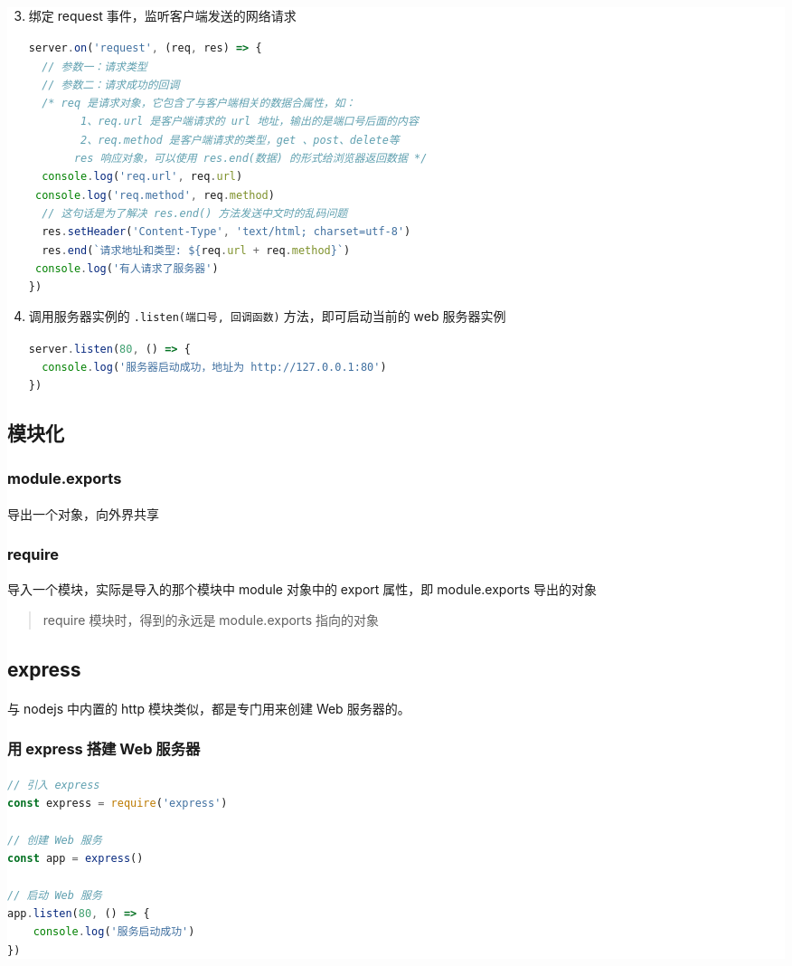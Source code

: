 3. 绑定 request 事件，监听客户端发送的网络请求

   ```js
   server.on('request', (req, res) => {
     // 参数一：请求类型
     // 参数二：请求成功的回调
     /* req 是请求对象，它包含了与客户端相关的数据合属性，如：
           1、req.url 是客户端请求的 url 地址，输出的是端口号后面的内容
           2、req.method 是客户端请求的类型，get 、post、delete等
          res 响应对象，可以使用 res.end(数据) 的形式给浏览器返回数据 */
     console.log('req.url', req.url)
   	console.log('req.method', req.method)
     // 这句话是为了解决 res.end() 方法发送中文时的乱码问题
     res.setHeader('Content-Type', 'text/html; charset=utf-8') 
     res.end(`请求地址和类型: ${req.url + req.method}`)
   	console.log('有人请求了服务器')
   })
   ```

4. 调用服务器实例的 `.listen(端口号, 回调函数)` 方法，即可启动当前的 web 服务器实例

   ```js
   server.listen(80, () => {
     console.log('服务器启动成功，地址为 http://127.0.0.1:80')
   }) 
   ```


## 模块化

### module.exports 

导出一个对象，向外界共享

### require

导入一个模块，实际是导入的那个模块中 module 对象中的 export 属性，即 module.exports 导出的对象

> require 模块时，得到的永远是 module.exports 指向的对象

## express

与 nodejs 中内置的 http 模块类似，都是专门用来创建 Web 服务器的。

### 用 express 搭建 Web 服务器

```js
// 引入 express
const express = require('express')

// 创建 Web 服务
const app = express()

// 启动 Web 服务
app.listen(80, () => {
	console.log('服务启动成功')
})
```
